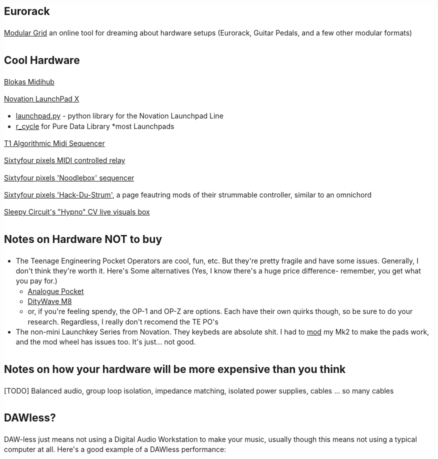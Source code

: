 ## Eurorack

[Modular Grid](https://www.modulargrid.net/) an online tool for dreaming about hardware setups (Eurorack, Guitar Pedals, and a few other modular formats)

## Cool Hardware

[Blokas Midihub](https://blokas.io/midihub/)

[Novation LaunchPad X](https://novationmusic.com/en/launch/launchpad-x)

- [launchpad.py](https://github.com/FMMT666/launchpad.py) - python library for the Novation Launchpad Line
- [r_cycle](https://github.com/Focusrite-Novation/r_cycle) for Pure Data Library *most Launchpads

[T1 Algorithmic Midi Sequencer](https://www.kickstarter.com/projects/torsoelectronics/t-1-expressive-algorithmic-midi-sequencing)

[Sixtyfour pixels MIDI controlled relay](https://six4pix.net/product/relayswitcher/)

[Sixtyfour pixels 'Noodlebox' sequencer](https://six4pix.net/product/noodlebox/)

[Sixtyfour pixels 'Hack-Du-Strum'](https://six4pix.net/hacks-du-strum/), a page feautring mods of their strummable controller, similar to an omnichord

[Sleepy Circuit's "Hypno" CV live visuals box](https://sleepycircuits.com/shop/hypno)



## Notes on Hardware **NOT** to buy

* The Teenage Engineering Pocket Operators are cool, fun, etc. But they're pretty fragile and have some issues. Generally, I don't think they're worth it. Here's Some alternatives (Yes, I know there's a huge price difference- remember, you get what you pay for.)
  * [Analogue Pocket](https://www.analogue.co/pocket/)
  * [DityWave M8](https://dirtywave.com)
  * or, if you're feeling spendy, the OP-1 and OP-Z are options. Each have their own quirks though, so be sure to do your research. Regardless, I really don't recomend the TE PO's
* The non-mini Launchkey Series from Novation. They keybeds are absolute shit. I had to [mod](https://www.thingiverse.com/thing:3831768) my Mk2 to make the pads work, and the mod wheel has issues too. It's just... not good.

## Notes on how your hardware will be more expensive than you think

[TODO] Balanced audio, group loop isolation, impedance matching, isolated power supplies, cables ... so many cables

## DAWless?

DAW-less just means not using a Digital Audio Workstation to make your music, usually though this means not using a typical computer at all. Here's a good example of a DAWless performance:

<iframe width="100%" height="500" src="https://www.youtube.com/embed/cxnr_De0MZQ?list=PL5hHktP4TFmkSCfhPUWSXRGSUOZCivpy3" frameborder="0" allow="accelerometer; autoplay; clipboard-write; encrypted-media; gyroscope; picture-in-picture" allowfullscreen></iframe>

